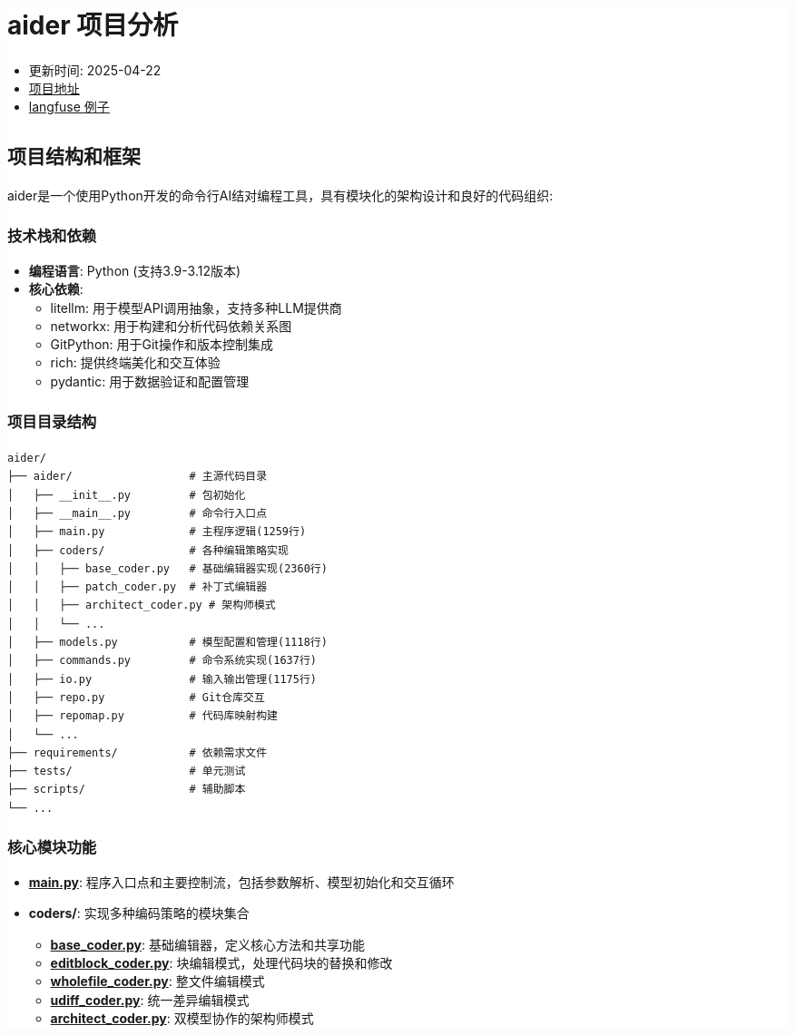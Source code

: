 # aider 项目分析
- 更新时间: 2025-04-22
- [项目地址](https://github.com/fankaidev/aider)
- [langfuse 例子](https://us.cloud.langfuse.com/project/clypdnpot000t99b64wo88muz/traces/aider-2025-04-08-13075e14?timestamp=2025-04-08T09:12:25.748Z&display=details)

## 项目结构和框架

aider是一个使用Python开发的命令行AI结对编程工具，具有模块化的架构设计和良好的代码组织:

### 技术栈和依赖

- **编程语言**: Python (支持3.9-3.12版本)
- **核心依赖**:
  - litellm: 用于模型API调用抽象，支持多种LLM提供商
  - networkx: 用于构建和分析代码依赖关系图
  - GitPython: 用于Git操作和版本控制集成
  - rich: 提供终端美化和交互体验
  - pydantic: 用于数据验证和配置管理

### 项目目录结构

```
aider/
├── aider/                  # 主源代码目录
│   ├── __init__.py         # 包初始化
│   ├── __main__.py         # 命令行入口点
│   ├── main.py             # 主程序逻辑(1259行)
│   ├── coders/             # 各种编辑策略实现
│   │   ├── base_coder.py   # 基础编辑器实现(2360行)
│   │   ├── patch_coder.py  # 补丁式编辑器
│   │   ├── architect_coder.py # 架构师模式
│   │   └── ...
│   ├── models.py           # 模型配置和管理(1118行)
│   ├── commands.py         # 命令系统实现(1637行)
│   ├── io.py               # 输入输出管理(1175行)
│   ├── repo.py             # Git仓库交互
│   ├── repomap.py          # 代码库映射构建
│   └── ...
├── requirements/           # 依赖需求文件
├── tests/                  # 单元测试
├── scripts/                # 辅助脚本
└── ...
```

### 核心模块功能

- **[main.py](aider/aider/main.py)**: 程序入口点和主要控制流，包括参数解析、模型初始化和交互循环

- **coders/**: 实现多种编码策略的模块集合
   - **[base_coder.py](aider/aider/coders/base_coder.py)**: 基础编辑器，定义核心方法和共享功能
   - **[editblock_coder.py](aider/aider/coders/editblock_coder.py)**: 块编辑模式，处理代码块的替换和修改
   - **[wholefile_coder.py](aider/aider/coders/wholefile_coder.py)**: 整文件编辑模式
   - **[udiff_coder.py](aider/aider/coders/udiff_coder.py)**: 统一差异编辑模式
   - **[architect_coder.py](aider/aider/coders/architect_coder.py)**: 双模型协作的架构师模式
